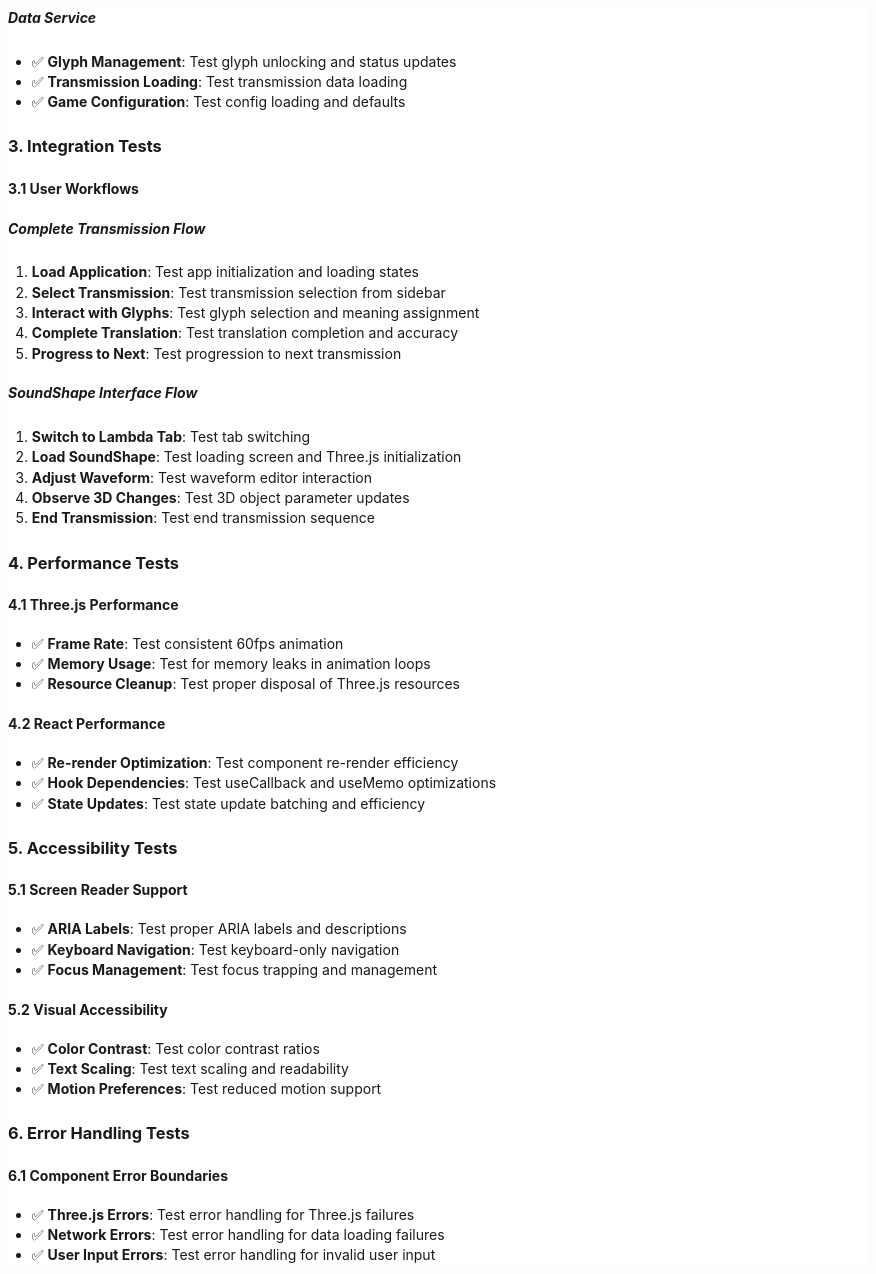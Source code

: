 ##### **Data Service**
- ✅ **Glyph Management**: Test glyph unlocking and status updates
- ✅ **Transmission Loading**: Test transmission data loading
- ✅ **Game Configuration**: Test config loading and defaults

### **3. Integration Tests**

#### **3.1 User Workflows**

##### **Complete Transmission Flow**
1. **Load Application**: Test app initialization and loading states
2. **Select Transmission**: Test transmission selection from sidebar
3. **Interact with Glyphs**: Test glyph selection and meaning assignment
4. **Complete Translation**: Test translation completion and accuracy
5. **Progress to Next**: Test progression to next transmission

##### **SoundShape Interface Flow**
1. **Switch to Lambda Tab**: Test tab switching
2. **Load SoundShape**: Test loading screen and Three.js initialization
3. **Adjust Waveform**: Test waveform editor interaction
4. **Observe 3D Changes**: Test 3D object parameter updates
5. **End Transmission**: Test end transmission sequence

### **4. Performance Tests**

#### **4.1 Three.js Performance**
- ✅ **Frame Rate**: Test consistent 60fps animation
- ✅ **Memory Usage**: Test for memory leaks in animation loops
- ✅ **Resource Cleanup**: Test proper disposal of Three.js resources

#### **4.2 React Performance**
- ✅ **Re-render Optimization**: Test component re-render efficiency
- ✅ **Hook Dependencies**: Test useCallback and useMemo optimizations
- ✅ **State Updates**: Test state update batching and efficiency

### **5. Accessibility Tests**

#### **5.1 Screen Reader Support**
- ✅ **ARIA Labels**: Test proper ARIA labels and descriptions
- ✅ **Keyboard Navigation**: Test keyboard-only navigation
- ✅ **Focus Management**: Test focus trapping and management

#### **5.2 Visual Accessibility**
- ✅ **Color Contrast**: Test color contrast ratios
- ✅ **Text Scaling**: Test text scaling and readability
- ✅ **Motion Preferences**: Test reduced motion support

### **6. Error Handling Tests**

#### **6.1 Component Error Boundaries**
- ✅ **Three.js Errors**: Test error handling for Three.js failures
- ✅ **Network Errors**: Test error handling for data loading failures
- ✅ **User Input Errors**: Test error handling for invalid user input
